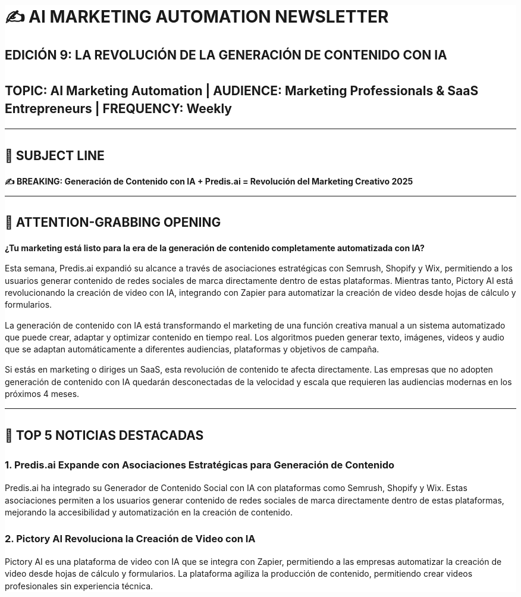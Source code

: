 # ✍️ AI MARKETING AUTOMATION NEWSLETTER
## EDICIÓN 9: LA REVOLUCIÓN DE LA GENERACIÓN DE CONTENIDO CON IA
## TOPIC: AI Marketing Automation | AUDIENCE: Marketing Professionals & SaaS Entrepreneurs | FREQUENCY: Weekly

---

## 📧 SUBJECT LINE
**✍️ BREAKING: Generación de Contenido con IA + Predis.ai = Revolución del Marketing Creativo 2025**

---

## 🎯 ATTENTION-GRABBING OPENING

**¿Tu marketing está listo para la era de la generación de contenido completamente automatizada con IA?**

Esta semana, Predis.ai expandió su alcance a través de asociaciones estratégicas con Semrush, Shopify y Wix, permitiendo a los usuarios generar contenido de redes sociales de marca directamente dentro de estas plataformas. Mientras tanto, Pictory AI está revolucionando la creación de video con IA, integrando con Zapier para automatizar la creación de video desde hojas de cálculo y formularios.

La generación de contenido con IA está transformando el marketing de una función creativa manual a un sistema automatizado que puede crear, adaptar y optimizar contenido en tiempo real. Los algoritmos pueden generar texto, imágenes, videos y audio que se adaptan automáticamente a diferentes audiencias, plataformas y objetivos de campaña.

Si estás en marketing o diriges un SaaS, esta revolución de contenido te afecta directamente. Las empresas que no adopten generación de contenido con IA quedarán desconectadas de la velocidad y escala que requieren las audiencias modernas en los próximos 4 meses.

---

## 📰 TOP 5 NOTICIAS DESTACADAS

### 1. **Predis.ai Expande con Asociaciones Estratégicas para Generación de Contenido**
Predis.ai ha integrado su Generador de Contenido Social con IA con plataformas como Semrush, Shopify y Wix. Estas asociaciones permiten a los usuarios generar contenido de redes sociales de marca directamente dentro de estas plataformas, mejorando la accesibilidad y automatización en la creación de contenido.

### 2. **Pictory AI Revoluciona la Creación de Video con IA**
Pictory AI es una plataforma de video con IA que se integra con Zapier, permitiendo a las empresas automatizar la creación de video desde hojas de cálculo y formularios. La plataforma agiliza la producción de contenido, permitiendo crear videos profesionales sin experiencia técnica.
